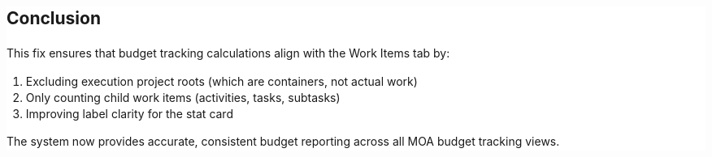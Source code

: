 ## Conclusion

This fix ensures that budget tracking calculations align with the Work Items tab by:
1. Excluding execution project roots (which are containers, not actual work)
2. Only counting child work items (activities, tasks, subtasks)
3. Improving label clarity for the stat card

The system now provides accurate, consistent budget reporting across all MOA budget tracking views.

